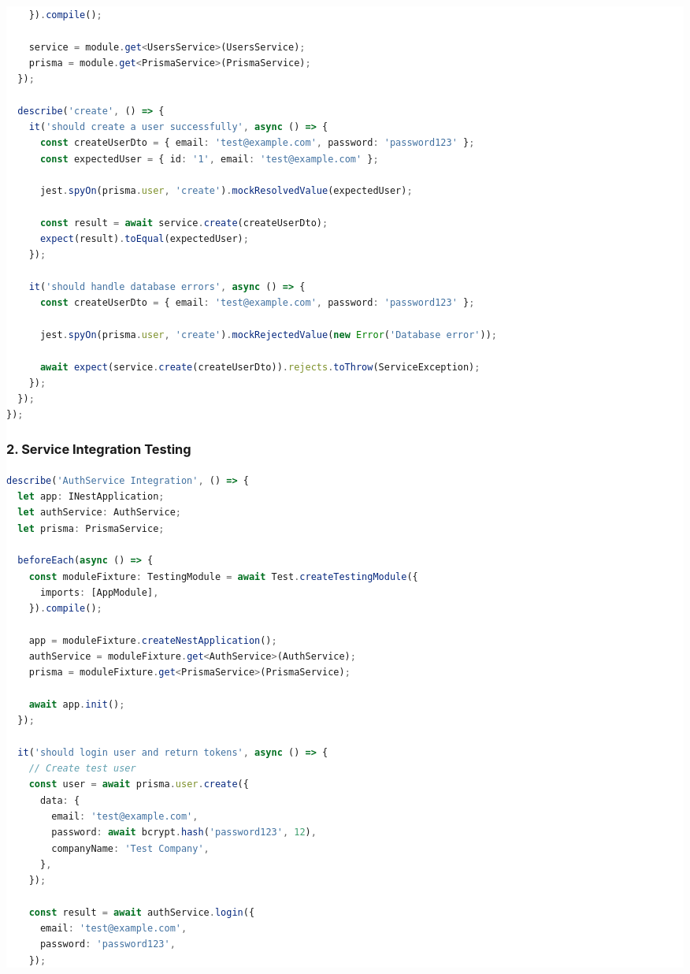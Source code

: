 ```typescript
    }).compile();

    service = module.get<UsersService>(UsersService);
    prisma = module.get<PrismaService>(PrismaService);
  });

  describe('create', () => {
    it('should create a user successfully', async () => {
      const createUserDto = { email: 'test@example.com', password: 'password123' };
      const expectedUser = { id: '1', email: 'test@example.com' };

      jest.spyOn(prisma.user, 'create').mockResolvedValue(expectedUser);

      const result = await service.create(createUserDto);
      expect(result).toEqual(expectedUser);
    });

    it('should handle database errors', async () => {
      const createUserDto = { email: 'test@example.com', password: 'password123' };

      jest.spyOn(prisma.user, 'create').mockRejectedValue(new Error('Database error'));

      await expect(service.create(createUserDto)).rejects.toThrow(ServiceException);
    });
  });
});
```

### 2. Service Integration Testing

```typescript
describe('AuthService Integration', () => {
  let app: INestApplication;
  let authService: AuthService;
  let prisma: PrismaService;

  beforeEach(async () => {
    const moduleFixture: TestingModule = await Test.createTestingModule({
      imports: [AppModule],
    }).compile();

    app = moduleFixture.createNestApplication();
    authService = moduleFixture.get<AuthService>(AuthService);
    prisma = moduleFixture.get<PrismaService>(PrismaService);
    
    await app.init();
  });

  it('should login user and return tokens', async () => {
    // Create test user
    const user = await prisma.user.create({
      data: {
        email: 'test@example.com',
        password: await bcrypt.hash('password123', 12),
        companyName: 'Test Company',
      },
    });

    const result = await authService.login({
      email: 'test@example.com',
      password: 'password123',
    });

```